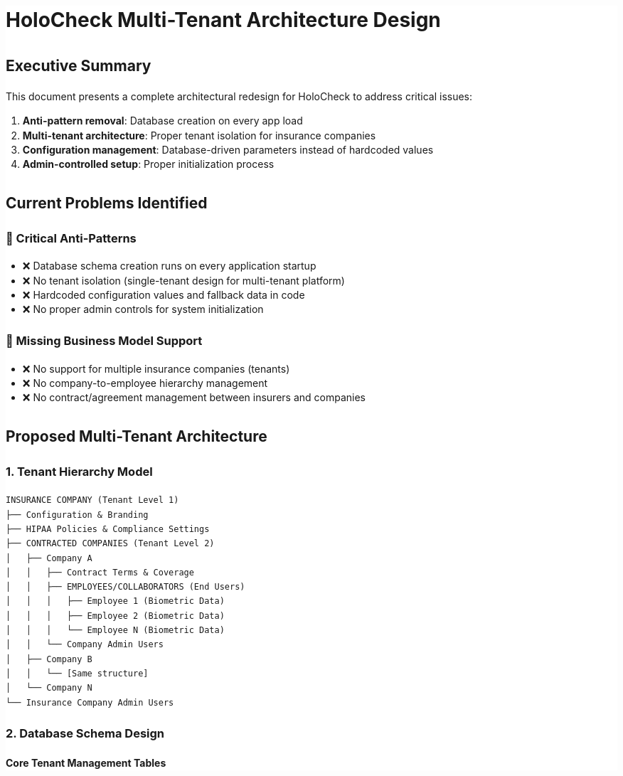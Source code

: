 # HoloCheck Multi-Tenant Architecture Design

## Executive Summary

This document presents a complete architectural redesign for HoloCheck to address critical issues:
1. **Anti-pattern removal**: Database creation on every app load
2. **Multi-tenant architecture**: Proper tenant isolation for insurance companies
3. **Configuration management**: Database-driven parameters instead of hardcoded values
4. **Admin-controlled setup**: Proper initialization process

## Current Problems Identified

### 🚨 Critical Anti-Patterns
- ❌ Database schema creation runs on every application startup
- ❌ No tenant isolation (single-tenant design for multi-tenant platform)
- ❌ Hardcoded configuration values and fallback data in code
- ❌ No proper admin controls for system initialization

### 🏢 Missing Business Model Support
- ❌ No support for multiple insurance companies (tenants)
- ❌ No company-to-employee hierarchy management
- ❌ No contract/agreement management between insurers and companies

## Proposed Multi-Tenant Architecture

### 1. Tenant Hierarchy Model

```
INSURANCE COMPANY (Tenant Level 1)
├── Configuration & Branding
├── HIPAA Policies & Compliance Settings
├── CONTRACTED COMPANIES (Tenant Level 2)
│   ├── Company A
│   │   ├── Contract Terms & Coverage
│   │   ├── EMPLOYEES/COLLABORATORS (End Users)
│   │   │   ├── Employee 1 (Biometric Data)
│   │   │   ├── Employee 2 (Biometric Data)
│   │   │   └── Employee N (Biometric Data)
│   │   └── Company Admin Users
│   ├── Company B
│   │   └── [Same structure]
│   └── Company N
└── Insurance Company Admin Users
```

### 2. Database Schema Design

#### Core Tenant Management Tables
